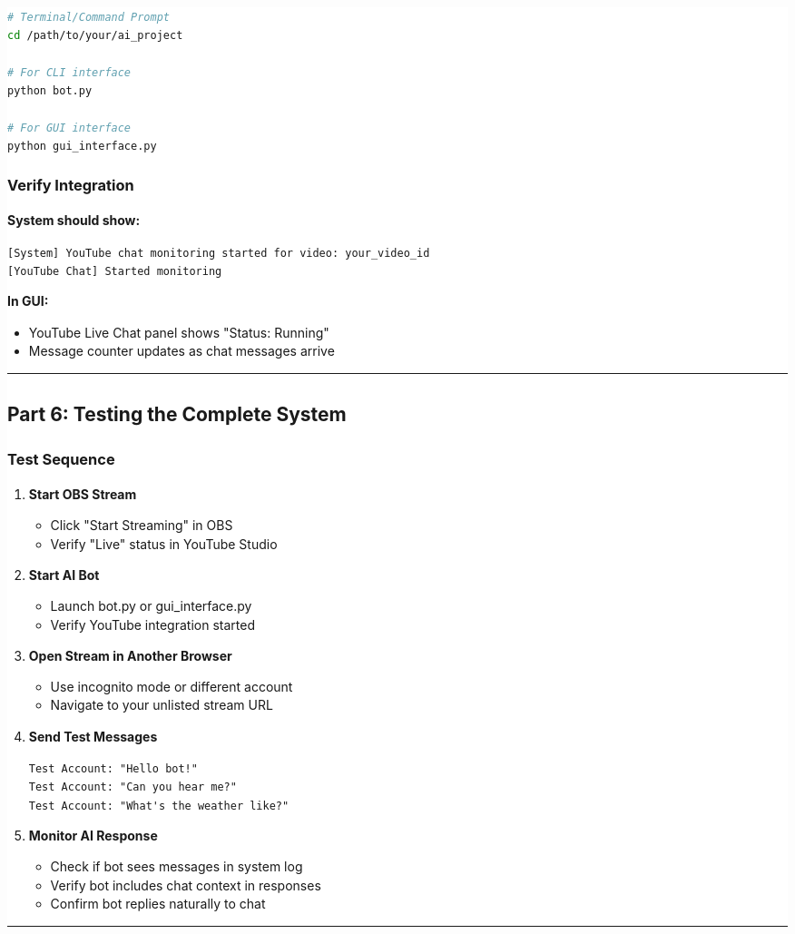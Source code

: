 ```bash
# Terminal/Command Prompt
cd /path/to/your/ai_project

# For CLI interface
python bot.py

# For GUI interface
python gui_interface.py
```

### Verify Integration

**System should show:**
```
[System] YouTube chat monitoring started for video: your_video_id
[YouTube Chat] Started monitoring
```

**In GUI:**
- YouTube Live Chat panel shows "Status: Running"
- Message counter updates as chat messages arrive

---

## Part 6: Testing the Complete System

### Test Sequence

1. **Start OBS Stream**
   - Click "Start Streaming" in OBS
   - Verify "Live" status in YouTube Studio

2. **Start AI Bot**
   - Launch bot.py or gui_interface.py
   - Verify YouTube integration started

3. **Open Stream in Another Browser**
   - Use incognito mode or different account
   - Navigate to your unlisted stream URL

4. **Send Test Messages**
   ```
   Test Account: "Hello bot!"
   Test Account: "Can you hear me?"
   Test Account: "What's the weather like?"
   ```

5. **Monitor AI Response**
   - Check if bot sees messages in system log
   - Verify bot includes chat context in responses
   - Confirm bot replies naturally to chat

---
